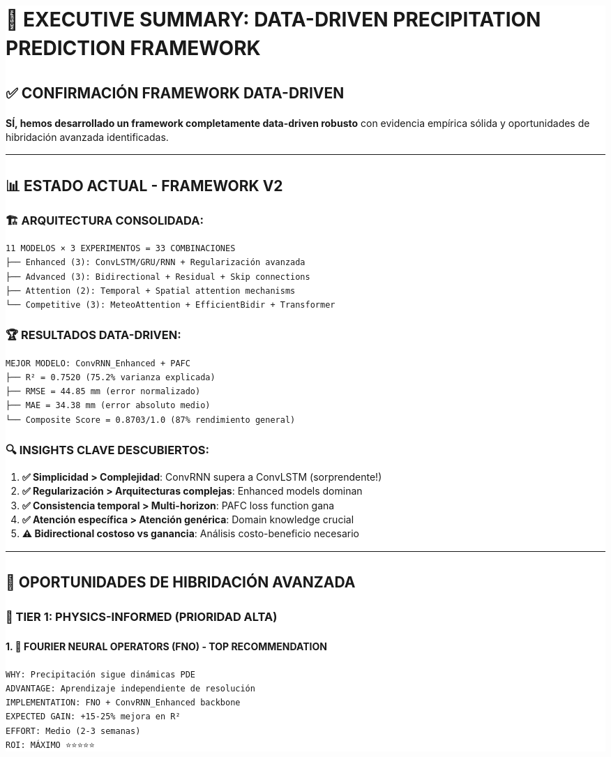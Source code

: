 # 🚀 EXECUTIVE SUMMARY: DATA-DRIVEN PRECIPITATION PREDICTION FRAMEWORK

## ✅ **CONFIRMACIÓN FRAMEWORK DATA-DRIVEN**

**SÍ, hemos desarrollado un framework completamente data-driven robusto** con evidencia empírica sólida y oportunidades de hibridación avanzada identificadas.

---

## 📊 **ESTADO ACTUAL - FRAMEWORK V2**

### **🏗️ ARQUITECTURA CONSOLIDADA:**
```
11 MODELOS × 3 EXPERIMENTOS = 33 COMBINACIONES
├── Enhanced (3): ConvLSTM/GRU/RNN + Regularización avanzada
├── Advanced (3): Bidirectional + Residual + Skip connections
├── Attention (2): Temporal + Spatial attention mechanisms
└── Competitive (3): MeteoAttention + EfficientBidir + Transformer
```

### **🏆 RESULTADOS DATA-DRIVEN:**
```
MEJOR MODELO: ConvRNN_Enhanced + PAFC
├── R² = 0.7520 (75.2% varianza explicada)
├── RMSE = 44.85 mm (error normalizado)
├── MAE = 34.38 mm (error absoluto medio)
└── Composite Score = 0.8703/1.0 (87% rendimiento general)
```

### **🔍 INSIGHTS CLAVE DESCUBIERTOS:**
1. **✅ Simplicidad > Complejidad**: ConvRNN supera a ConvLSTM (sorprendente!)
2. **✅ Regularización > Arquitecturas complejas**: Enhanced models dominan
3. **✅ Consistencia temporal > Multi-horizon**: PAFC loss function gana
4. **✅ Atención específica > Atención genérica**: Domain knowledge crucial
5. **⚠️ Bidirectional costoso vs ganancia**: Análisis costo-beneficio necesario

---

## 🚀 **OPORTUNIDADES DE HIBRIDACIÓN AVANZADA**

### **🎯 TIER 1: PHYSICS-INFORMED (PRIORIDAD ALTA)**

#### **1. 🔬 FOURIER NEURAL OPERATORS (FNO) - TOP RECOMMENDATION**
```
WHY: Precipitación sigue dinámicas PDE
ADVANTAGE: Aprendizaje independiente de resolución
IMPLEMENTATION: FNO + ConvRNN_Enhanced backbone
EXPECTED GAIN: +15-25% mejora en R²
EFFORT: Medio (2-3 semanas)
ROI: MÁXIMO ⭐⭐⭐⭐⭐
```
